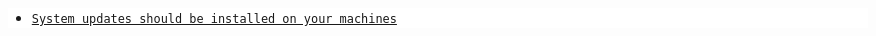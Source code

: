 - [`System updates should be installed on your machines`](https://ms.portal.azure.com/#view/Microsoft_Azure_Security/SystemUpdatesRecommendationDetailsWithRulesBlade/assessmentKey/4ab6e3c5-74dd-8b35-9ab9-f61b30875b27/subscriptionIds~/%5B%220cd6095b-b140-41ec-ad1d-32f2f7493386%22%2C%220ee78edb-a0ad-456c-a0a2-901bf542c102%22%2C%2284ca48fe-c942-42e5-b492-d56681d058fa%22%2C%22b2a328a7-ffff-4c09-b643-a4758cf170bc%22%2C%22eef8b6d5-94da-4b36-9327-a662f2674efb%22%2C%228d5565a3-dec1-4ee2-86d6-8aabb315eec4%22%2C%22e0fd569c-e34a-4249-8c24-e8d723c7f054%22%2C%22dad45786-32e5-4ef3-b90e-8e0838fbadb6%22%2C%22a5f9f0d3-a937-4de5-8cf3-387fce51e80c%22%2C%220368444d-756e-4ca6-9ecd-e964248c227a%22%2C%22e686ef8c-d35d-4e9b-92f8-caaaa7948c0a%22%2C%222145a411-d149-4010-84d4-40fe8a55db44%22%2C%22212f9889-769e-45ae-ab43-6da33674bd26%22%2C%22615f5f56-4ba9-45cf-b644-0c09d7d325c8%22%2C%22487bb485-b5b0-471e-9c0d-10717612f869%22%2C%22cb9eb375-570a-4e75-b83a-77dd942bee9f%22%2C%224bbecc02-f2c3-402a-8e01-1dfb1ffef499%22%2C%22432a7068-99ae-4975-ad38-d96b71172cdf%22%2C%22c0620f27-ac38-468c-a26b-264009fe7c41%22%2C%22a1920ebd-59b7-4f19-af9f-5e80599e88e4%22%2C%22b43a6159-1bea-4fa2-9407-e875fdc0ff55%22%2C%22d07c0080-170c-4c24-861d-9c817742986a%22%2C%22ae71ef11-a03f-4b4f-a0e6-ef144727c711%22%2C%2255a24be0-d9c3-4ecd-86b6-566c7aac2512%22%2C%227afc2d66-d5b4-4e84-970b-a782e3e4cc46%22%2C%2252a442a2-31e9-42f9-8e3e-4b27dbf82673%22%2C%228c4b5b03-3b24-4ed0-91f5-a703cd91b412%22%2C%22e01de573-132a-42ac-9ee2-f9dea9dd2717%22%2C%22b5c0b80f-5932-4d47-ae25-cd617dac90ce%22%2C%22e4e06275-58d1-4081-8f1b-be12462eb701%22%2C%229b4236fe-df75-4289-bf00-40628ed41fd9%22%2C%2221d8f407-c4c4-452e-87a4-e609bfb86248%22%2C%227d411d23-59e5-4e2e-8566-4f59de4544f2%22%2C%22b74d5345-100f-408a-a7ca-47abb52ba60d%22%2C%22f30787b9-82a8-4e74-bb0f-f12d64ecc496%22%2C%22482e1993-01d4-4b16-bff4-1866929176a1%22%2C%2226596251-f2f3-4e31-8a1b-f0754e32ad73%22%2C%224628298e-882d-4f12-abf4-a9f9654960bb%22%2C%224115b323-4aac-47f4-bb13-22af265ed58b%22%2C%22911e3904-5112-4232-a7ee-0d1811363c28%22%2C%22cd0fa82d-b6b6-4361-b002-050c32f71353%22%2C%22dd4c2dac-db51-4cd0-b734-684c6cc360c1%22%2C%22d2c9544f-4329-4642-b73d-020e7fef844f%22%2C%22bac420ed-c6fc-4a05-8ac1-8c0c52da1d6e%22%2C%2250ff7bc0-cd15-49d5-abb2-e975184c2f65%22%2C%223cd95ff9-ac62-4b5c-8240-0cd046687ea0%22%2C%2213723929-6644-4060-a50a-cc38ebc5e8b1%22%2C%2209fa8e83-d677-474f-8f73-2a954a0b0ea4%22%2C%22ca38bc19-cf50-48e2-bbe6-8c35b40212d8%22%2C%22bf163a87-8506-4eb3-8d14-c2dc95908830%22%2C%221278a874-89fc-418c-b6b9-ac763b000415%22%2C%223b2fda06-3ef6-454a-9dd5-994a548243e9%22%2C%226560575d-fa06-4e7d-95fb-f962e74efd7a%22%2C%22c3547baf-332f-4d8f-96bd-0659b39c7a59%22%2C%222f96ae42-240b-4228-bafa-26d8b7b03bf3%22%2C%2229de2cfc-f00a-43bb-bdc8-3108795bd282%22%2C%22a1ffc958-d2c7-493e-9f1e-125a0477f536%22%2C%2254b875cc-a81a-4914-8bfd-1a36bc7ddf4d%22%2C%22407ff5d7-0113-4c5c-8534-f5cfb09298f5%22%2C%22365a62ee-6166-4d37-a936-03585106dd50%22%2C%226d17b59e-06c4-4203-89d2-de793ebf5452%22%2C%229372b318-ed3a-4504-95a6-941201300f78%22%2C%223c1bb38c-82e3-4f8d-a115-a7110ba70d05%22%2C%22c6dcd830-359f-44d0-b4d4-c1ba95e86f48%22%2C%2209e8ad18-7bdb-43b8-80c4-43ee53460e0b%22%2C%22dcbdac96-1896-478d-89fc-c95ed43f4596%22%2C%22d23422cf-c0f2-4edc-a306-6e32b181a341%22%2C%228c2c7b23-848d-40fe-b817-690d79ad9dfd%22%2C%221163fbbe-27e7-4b0f-8466-195fe5417043%22%2C%223905431d-c062-4c17-8fd9-c51f89f334c4%22%2C%227ea26ded-0260-4e78-9336-285d4d9e33d2%22%2C%225ccdbd03-f1b1-4b59-a609-300685e17ce3%22%2C%22bcdc6eb0-74cd-40b6-b3a9-584b33cea7b6%22%2C%22d557e825-27b1-4819-8af5-dc2429af91c9%22%2C%222bb50811-92b6-43a1-9d80-745962d9c759%22%2C%22409111bf-3097-421c-ad68-a44e716edf58%22%2C%2249e3f635-484a-43d1-b953-b29e1871ba88%22%2C%22b77ec8a9-04ed-48d2-a87a-e5887b978ba6%22%2C%22075423e9-7d33-4166-8bdf-3920b04e3735%22%2C%22ef143bbb-6a7e-4a3f-b64f-2f23330e0116%22%2C%2224afc59a-f969-4f83-95c9-3b70f52d833d%22%2C%22a8783cc5-1171-4c34-924f-6f71a20b21ec%22%2C%220079a9bb-e218-496a-9880-d27ad6192f52%22%2C%226f53185c-ea09-4fc3-9075-318dec805303%22%2C%22588845a8-a4a7-4ab1-83a1-1388452e8c0c%22%2C%22b68b2f37-1d37-4c2f-80f6-c23de402792e%22%2C%22eec2de82-6ab2-4a84-ae5f-57e9a10bf661%22%2C%22227531a4-d775-435b-a878-963ed8d0d18f%22%2C%228cff5d56-95fb-4a74-ab9d-079edb45313e%22%2C%22e72e5254-f265-4e95-9bd2-9ee8e7329051%22%2C%228ae1955e-f748-4273-a507-10159ba940f9%22%2C%22f6869ac6-2a40-404f-acd3-d07461be771a%22%2C%2285b3dbca-5974-4067-9669-67a141095a76%22%2C%228168a4f2-74d6-4663-9951-8e3a454937b7%22%2C%229ec1d932-0f3f-486c-acc6-e7d78b358f9b%22%2C%2279f57c16-00fe-48da-87d4-5192e86cd047%22%2C%22bac044cf-49e1-4843-8dda-1ce9662606c8%22%2C%22009d0e9f-a42a-470e-b315-82496a88cf0f%22%2C%2268f3658f-0090-4277-a500-f02227aaee97%22%5D/showSecurityCenterCommandBar~/false/assessmentOwners~/null)